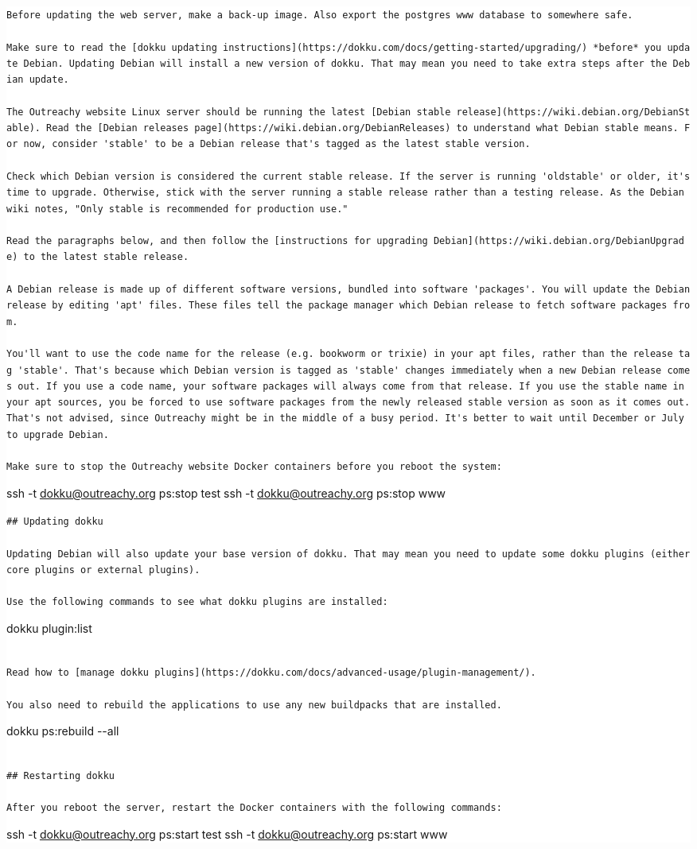 ```
Before updating the web server, make a back-up image. Also export the postgres www database to somewhere safe.

Make sure to read the [dokku updating instructions](https://dokku.com/docs/getting-started/upgrading/) *before* you update Debian. Updating Debian will install a new version of dokku. That may mean you need to take extra steps after the Debian update.

The Outreachy website Linux server should be running the latest [Debian stable release](https://wiki.debian.org/DebianStable). Read the [Debian releases page](https://wiki.debian.org/DebianReleases) to understand what Debian stable means. For now, consider 'stable' to be a Debian release that's tagged as the latest stable version.

Check which Debian version is considered the current stable release. If the server is running 'oldstable' or older, it's time to upgrade. Otherwise, stick with the server running a stable release rather than a testing release. As the Debian wiki notes, "Only stable is recommended for production use."

Read the paragraphs below, and then follow the [instructions for upgrading Debian](https://wiki.debian.org/DebianUpgrade) to the latest stable release.

A Debian release is made up of different software versions, bundled into software 'packages'. You will update the Debian release by editing 'apt' files. These files tell the package manager which Debian release to fetch software packages from.

You'll want to use the code name for the release (e.g. bookworm or trixie) in your apt files, rather than the release tag 'stable'. That's because which Debian version is tagged as 'stable' changes immediately when a new Debian release comes out. If you use a code name, your software packages will always come from that release. If you use the stable name in your apt sources, you be forced to use software packages from the newly released stable version as soon as it comes out. That's not advised, since Outreachy might be in the middle of a busy period. It's better to wait until December or July to upgrade Debian.

Make sure to stop the Outreachy website Docker containers before you reboot the system:

```
ssh -t dokku@outreachy.org ps:stop test
ssh -t dokku@outreachy.org ps:stop www
```
## Updating dokku

Updating Debian will also update your base version of dokku. That may mean you need to update some dokku plugins (either core plugins or external plugins).

Use the following commands to see what dokku plugins are installed:

```
dokku plugin:list
```

Read how to [manage dokku plugins](https://dokku.com/docs/advanced-usage/plugin-management/).

You also need to rebuild the applications to use any new buildpacks that are installed.

```
dokku ps:rebuild --all
```

## Restarting dokku

After you reboot the server, restart the Docker containers with the following commands:

```
ssh -t dokku@outreachy.org ps:start test
ssh -t dokku@outreachy.org ps:start www
